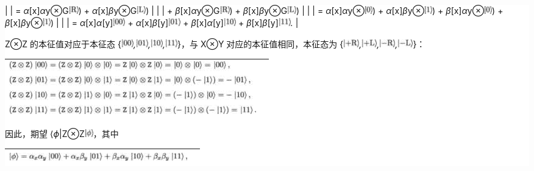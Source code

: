 |  | = *α*[x]*α*y⊗G![&#124;R⟩](img/file945.jpg)) + *α*[x]*β*y⊗G![&#124;L ⟩](img/file947.jpg)) |
|  | + *β*[x]*α*y⊗G![&#124;R⟩](img/file949.jpg)) + *β*[x]*β*y⊗G![&#124;L⟩](img/file951.jpg)) |
|  | = *α*[x]*α*y⊗![&#124;0⟩](img/file953.jpg)) + *α*[x]*β*y⊗![&#124;1⟩](img/file955.jpg)) + *β*[x]*α*y⊗![&#124;0⟩](img/file957.jpg)) + *β*[x]*β*y⊗![&#124;1⟩](img/file959.jpg)) |
|  | = *α*[x]*α*[y]![&#124;00⟩](img/file960.jpg) + *α*[x]*β*[y]![&#124;01⟩](img/file961.jpg) + *β*[x]*α*[y]![&#124;10⟩](img/file962.jpg) + *β*[x]*β*[y]![&#124;11⟩](img/file963.jpg)*.* |

Z⊗Z 的本征值对应于本征态 {![|00⟩](img/file964.jpg)*,*![|01 ⟩](img/file965.jpg)*,*![|10⟩](img/file966.jpg)*,*![|11⟩](img/file967.jpg)}，与 X⊗Y 对应的本征值相同，本征态为 {![|+R ⟩](img/file968.jpg)*,*![|+L ⟩](img/file969.jpg)*,*![|− R⟩](img/file970.jpg)*,*![|− L⟩](img/file971.jpg)}：

| ![(Z⊗ Z) &#124;00⟩ = (Z⊗ Z ) &#124;0⟩⊗ &#124;0⟩ = Z &#124;0⟩⊗ Z &#124;0⟩ = &#124;0⟩⊗ &#124;0⟩ = &#124;00⟩ , (Z⊗ Z) &#124;01⟩ = (Z⊗ Z ) &#124;0⟩⊗ &#124;1⟩ = Z &#124;0⟩⊗ Z &#124;1⟩ = &#124;0⟩⊗ (− &#124;1⟩) = − &#124;01⟩, (Z⊗ Z) &#124;10⟩ = (Z⊗ Z ) &#124;1⟩⊗ &#124;0⟩ = Z &#124;1⟩⊗ Z &#124;0⟩ = (− &#124;1⟩) ⊗ &#124;0⟩ = − &#124;10⟩, (Z⊗ Z) &#124;11⟩ = (Z⊗ Z ) &#124;1⟩⊗ &#124;1⟩ = Z &#124;1⟩⊗ Z &#124;1⟩ = (− &#124;1⟩) ⊗ (− &#124;1⟩) = &#124;11⟩. ](img/file972.jpg) |  |
| --- | --- |

因此，期望 ⟨*ϕ*|Z⊗Z![|ϕ⟩](img/file973.jpg)，其中

| ![&#124;ϕ⟩ = αxαy &#124;00⟩ + αxβy &#124;01 ⟩+ βxαy &#124;10⟩+ βxβy &#124;11 ⟩, ](img/file974.jpg) |  |
| --- | --- |
